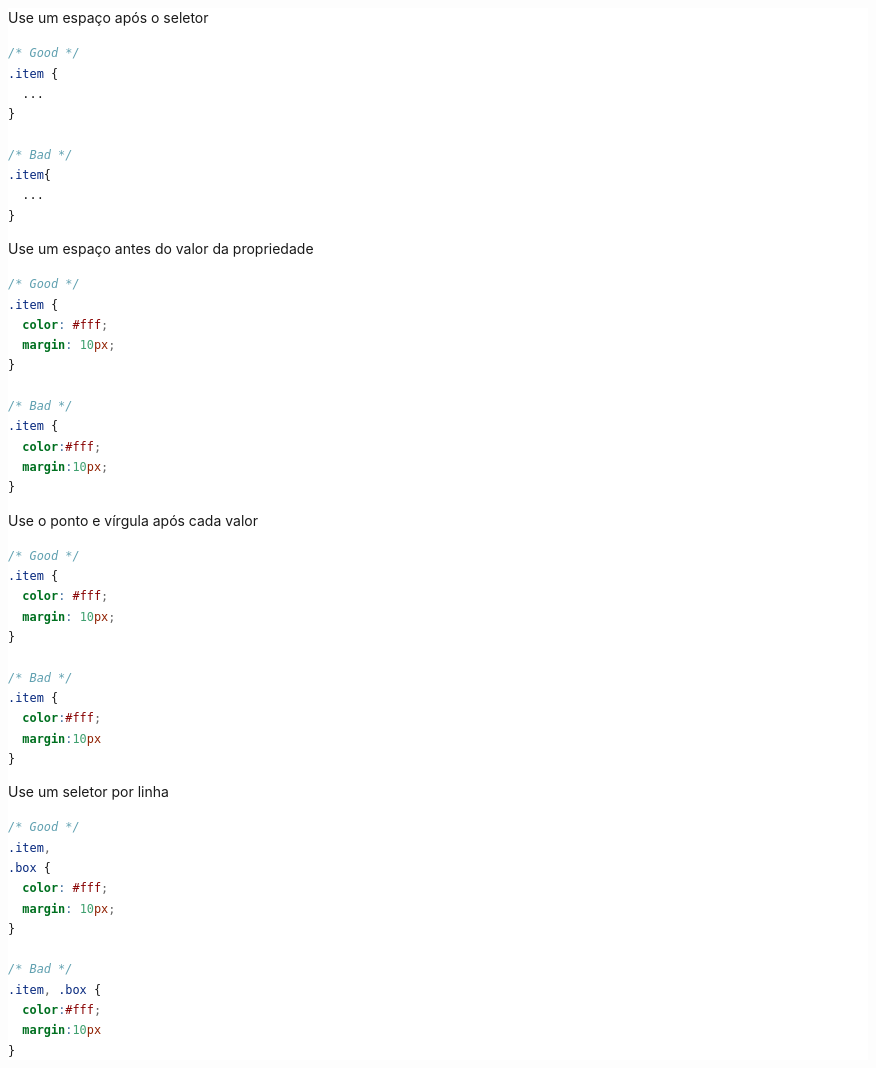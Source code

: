 Use um espaço após o seletor 

```css
/* Good */
.item {
  ...
}

/* Bad */
.item{
  ...
}
```

Use um espaço antes do valor da propriedade 

```css
/* Good */
.item {
  color: #fff;
  margin: 10px;
}

/* Bad */
.item {
  color:#fff;
  margin:10px;
}
```

Use o ponto e vírgula após cada valor 

```css
/* Good */
.item {
  color: #fff;
  margin: 10px;
}

/* Bad */
.item {
  color:#fff;
  margin:10px
}
```

Use um seletor por linha 

```css
/* Good */
.item,
.box {
  color: #fff;
  margin: 10px;
}

/* Bad */
.item, .box {
  color:#fff;
  margin:10px
}
```
